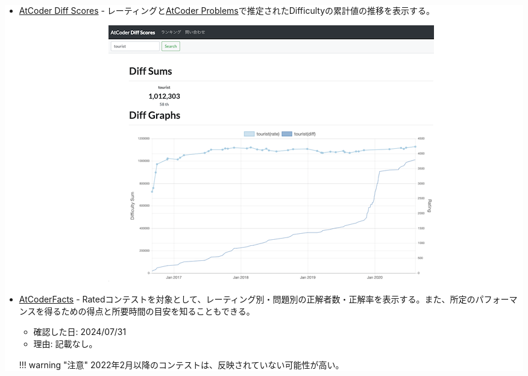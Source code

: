 - [AtCoder Diff Scores](https://atcoder-diff-scores.herokuapp.com/home) - レーティングと[AtCoder Problems](https://kenkoooo.com/atcoder/)で推定されたDifficultyの累計値の推移を表示する。

    <div align="center">
      <img loading = "lazy" src="../../images/web_app/atcoder_diff_scores.png" alt="Atcoder Diff Scores">
    </div>

- [AtCoderFacts](https://app.atcoder-facts.com/) - Ratedコンテストを対象として、レーティング別・問題別の正解者数・正解率を表示する。また、所定のパフォーマンスを得るための得点と所要時間の目安を知ることもできる。
    - 確認した日: 2024/07/31
    - 理由: 記載なし。

    !!! warning "注意"
        2022年2月以降のコンテストは、反映されていない可能性が高い。

    <div align="center">